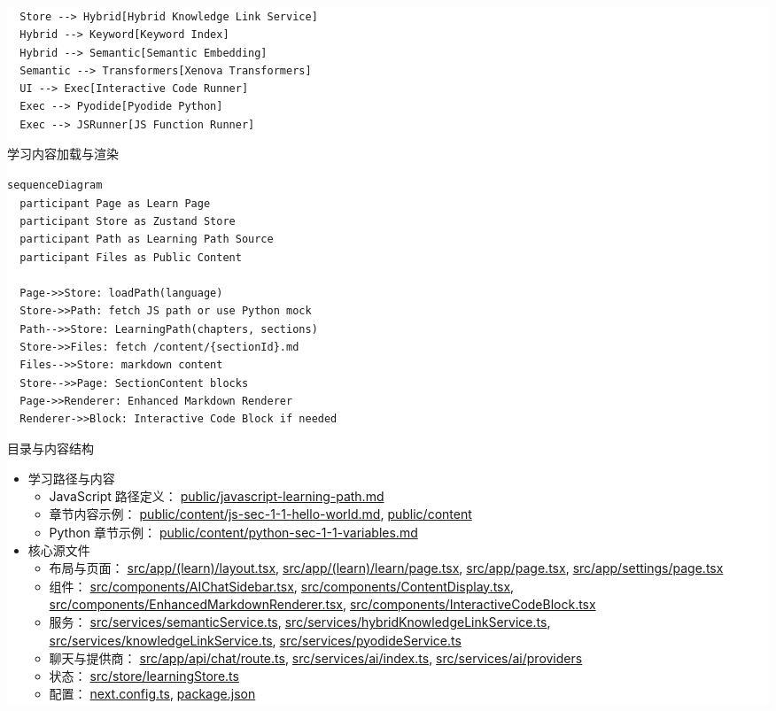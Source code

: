 ```mermaid
  Store --> Hybrid[Hybrid Knowledge Link Service]
  Hybrid --> Keyword[Keyword Index]
  Hybrid --> Semantic[Semantic Embedding]
  Semantic --> Transformers[Xenova Transformers]
  UI --> Exec[Interactive Code Runner]
  Exec --> Pyodide[Pyodide Python]
  Exec --> JSRunner[JS Function Runner]
```

学习内容加载与渲染

```mermaid
sequenceDiagram
  participant Page as Learn Page
  participant Store as Zustand Store
  participant Path as Learning Path Source
  participant Files as Public Content

  Page->>Store: loadPath(language)
  Store->>Path: fetch JS path or use Python mock
  Path-->>Store: LearningPath(chapters, sections)
  Store->>Files: fetch /content/{sectionId}.md
  Files-->>Store: markdown content
  Store-->>Page: SectionContent blocks
  Page->>Renderer: Enhanced Markdown Renderer
  Renderer->>Block: Interactive Code Block if needed
```


目录与内容结构

- 学习路径与内容
  - JavaScript 路径定义： [public/javascript-learning-path.md](public/javascript-learning-path.md)
  - 章节内容示例： [public/content/js-sec-1-1-hello-world.md](public/content/js-sec-1-1-hello-world.md), [public/content](public/content)
  - Python 章节示例： [public/content/python-sec-1-1-variables.md](public/content/python-sec-1-1-variables.md)
- 核心源文件
  - 布局与页面： [src/app/(learn)/layout.tsx](src/app/(learn)/layout.tsx), [src/app/(learn)/learn/page.tsx](src/app/(learn)/learn/page.tsx), [src/app/page.tsx](src/app/page.tsx), [src/app/settings/page.tsx](src/app/settings/page.tsx)
  - 组件： [src/components/AIChatSidebar.tsx](src/components/AIChatSidebar.tsx), [src/components/ContentDisplay.tsx](src/components/ContentDisplay.tsx), [src/components/EnhancedMarkdownRenderer.tsx](src/components/EnhancedMarkdownRenderer.tsx), [src/components/InteractiveCodeBlock.tsx](src/components/InteractiveCodeBlock.tsx)
  - 服务： [src/services/semanticService.ts](src/services/semanticService.ts), [src/services/hybridKnowledgeLinkService.ts](src/services/hybridKnowledgeLinkService.ts), [src/services/knowledgeLinkService.ts](src/services/knowledgeLinkService.ts), [src/services/pyodideService.ts](src/services/pyodideService.ts)
  - 聊天与提供商： [src/app/api/chat/route.ts](src/app/api/chat/route.ts), [src/services/ai/index.ts](src/services/ai/index.ts), [src/services/ai/providers](src/services/ai/providers)
  - 状态： [src/store/learningStore.ts](src/store/learningStore.ts)
  - 配置： [next.config.ts](next.config.ts), [package.json](package.json)
